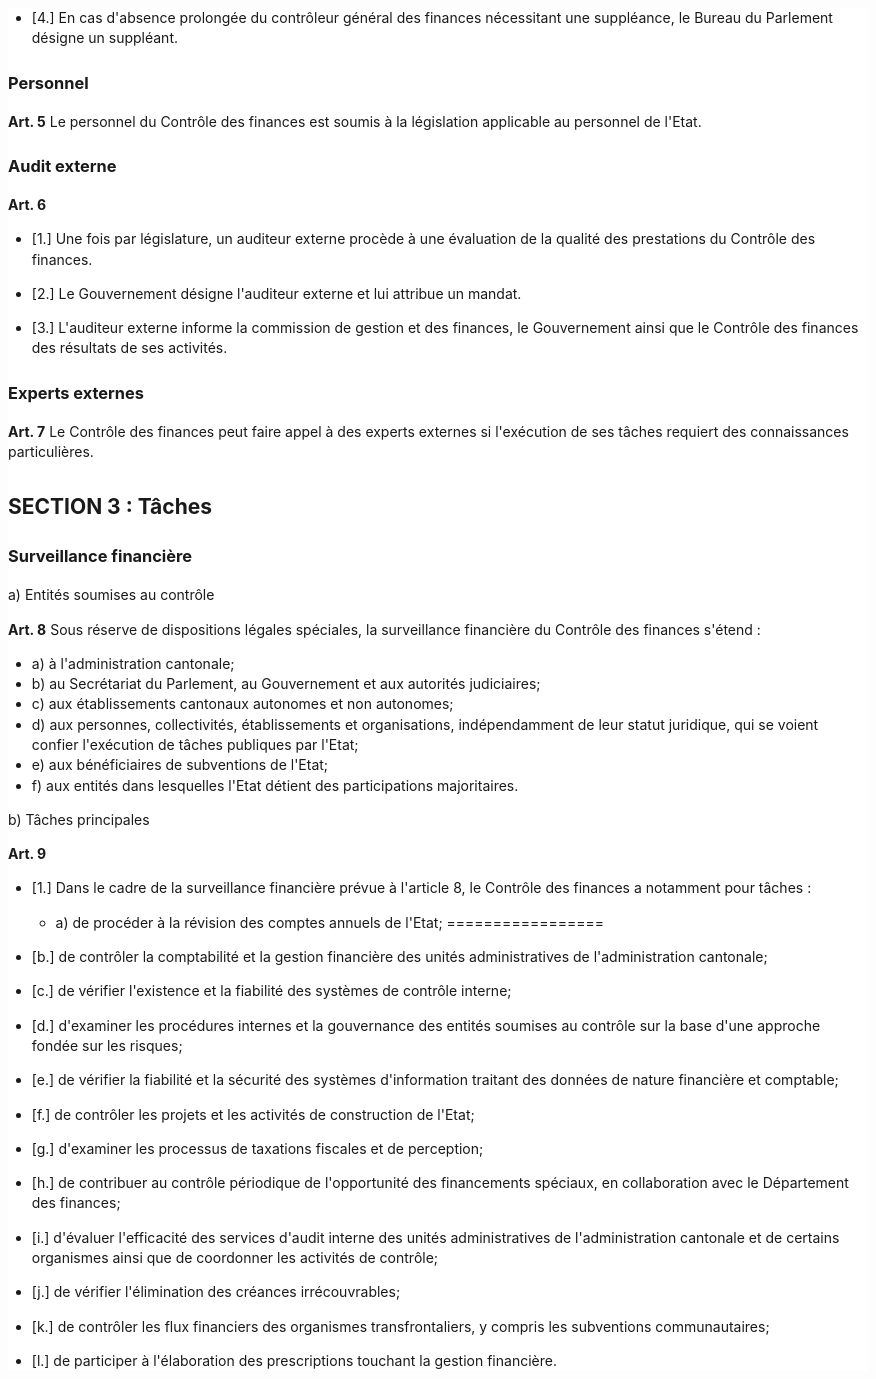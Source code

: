 - [4.] En cas d'absence prolongée du contrôleur général des finances nécessitant une suppléance, le Bureau du Parlement désigne un suppléant.

### Personnel

**Art. 5** Le personnel du Contrôle des finances est soumis à la législation applicable au personnel de l'Etat.

### Audit externe

**Art. 6** 
- [1.] Une fois par législature, un auditeur externe procède à une évaluation de la qualité des prestations du Contrôle des finances.

- [2.] Le Gouvernement désigne l'auditeur externe et lui attribue un mandat.

- [3.] L'auditeur externe informe la commission de gestion et des finances, le Gouvernement ainsi que le Contrôle des finances des résultats de ses activités.

### Experts externes

**Art. 7** Le Contrôle des finances peut faire appel à des experts externes si l'exécution de ses tâches requiert des connaissances particulières.

## SECTION 3 : Tâches

### Surveillance financière
a) Entités soumises au contrôle

**Art. 8** Sous réserve de dispositions légales spéciales, la surveillance financière du Contrôle des finances s'étend :

- a) à l'administration cantonale;
- b) au Secrétariat du Parlement, au Gouvernement et aux autorités judiciaires;
- c) aux établissements cantonaux autonomes et non autonomes;
- d) aux personnes, collectivités, établissements et organisations, indépendamment de leur statut juridique, qui se voient confier l'exécution de tâches publiques par l'Etat;
- e) aux bénéficiaires de subventions de l'Etat;
- f) aux entités dans lesquelles l'Etat détient des participations majoritaires.

b) Tâches principales

**Art. 9**
- [1.] Dans le cadre de la surveillance financière prévue à l'article 8, le Contrôle des finances a notamment pour tâches :
  - a) de procéder à la révision des comptes annuels de l'Etat;
=================

- [b.] de contrôler la comptabilité et la gestion financière des unités administratives de l'administration cantonale;
- [c.] de vérifier l'existence et la fiabilité des systèmes de contrôle interne;
- [d.] d'examiner les procédures internes et la gouvernance des entités soumises au contrôle sur la base d'une approche fondée sur les risques;
- [e.] de vérifier la fiabilité et la sécurité des systèmes d'information traitant des données de nature financière et comptable;
- [f.] de contrôler les projets et les activités de construction de l'Etat;
- [g.] d'examiner les processus de taxations fiscales et de perception;
- [h.] de contribuer au contrôle périodique de l'opportunité des financements spéciaux, en collaboration avec le Département des finances;
- [i.] d'évaluer l'efficacité des services d'audit interne des unités administratives de l'administration cantonale et de certains organismes ainsi que de coordonner les activités de contrôle;
- [j.] de vérifier l'élimination des créances irrécouvrables;
- [k.] de contrôler les flux financiers des organismes transfrontaliers, y compris les subventions communautaires;
- [l.] de participer à l'élaboration des prescriptions touchant la gestion financière.
